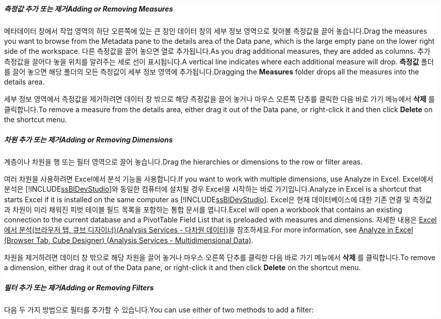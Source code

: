 ##### <a name="adding-or-removing-measures"></a><span data-ttu-id="5510f-131">측정값 추가 또는 제거</span><span class="sxs-lookup"><span data-stu-id="5510f-131">Adding or Removing Measures</span></span>  
 <span data-ttu-id="5510f-132">메타데이터 창에서 작업 영역의 하단 오른쪽에 있는 큰 창인 데이터 창의 세부 정보 영역으로 찾아볼 측정값을 끌어 놓습니다.</span><span class="sxs-lookup"><span data-stu-id="5510f-132">Drag the measures you want to browse from the Metadata pane to the details area of the Data pane, which is the large empty pane on the lower right side of the workspace.</span></span> <span data-ttu-id="5510f-133">다른 측정값을 끌어 놓으면 열로 추가됩니다.</span><span class="sxs-lookup"><span data-stu-id="5510f-133">As you drag additional measures, they are added as columns.</span></span> <span data-ttu-id="5510f-134">추가 측정값을 끌어다 놓을 위치를 알려주는 세로 선이 표시됩니다.</span><span class="sxs-lookup"><span data-stu-id="5510f-134">A vertical line indicates where each additional measure will drop.</span></span> <span data-ttu-id="5510f-135">**측정값** 폴더를 끌어 놓으면 해당 폴더의 모든 측정값이 세부 정보 영역에 추가됩니다.</span><span class="sxs-lookup"><span data-stu-id="5510f-135">Dragging the **Measures** folder drops all the measures into the details area.</span></span>  
  
 <span data-ttu-id="5510f-136">세부 정보 영역에서 측정값을 제거하려면 데이터 창 밖으로 해당 측정값을 끌어 놓거나 마우스 오른쪽 단추를 클릭한 다음 바로 가기 메뉴에서 **삭제** 를 클릭합니다.</span><span class="sxs-lookup"><span data-stu-id="5510f-136">To remove a measure from the details area, either drag it out of the Data pane, or right-click it and then click **Delete** on the shortcut menu.</span></span>  
  
##### <a name="adding-or-removing-dimensions"></a><span data-ttu-id="5510f-137">차원 추가 또는 제거</span><span class="sxs-lookup"><span data-stu-id="5510f-137">Adding or Removing Dimensions</span></span>  
 <span data-ttu-id="5510f-138">계층이나 차원을 행 또는 필터 영역으로 끌어 놓습니다.</span><span class="sxs-lookup"><span data-stu-id="5510f-138">Drag the hierarchies or dimensions to the row or filter areas.</span></span>  
  
 <span data-ttu-id="5510f-139">여러 차원을 사용하려면 Excel에서 분석 기능을 사용합니다.</span><span class="sxs-lookup"><span data-stu-id="5510f-139">If you want to work with multiple dimensions, use Analyze in Excel.</span></span> <span data-ttu-id="5510f-140">Excel에서 분석은 [!INCLUDE[ssBIDevStudio](../../includes/ssbidevstudio-md.md)]와 동일한 컴퓨터에 설치될 경우 Excel을 시작하는 바로 가기입니다.</span><span class="sxs-lookup"><span data-stu-id="5510f-140">Analyze in Excel is a shortcut that starts Excel if it is installed on the same computer as [!INCLUDE[ssBIDevStudio](../../includes/ssbidevstudio-md.md)].</span></span> <span data-ttu-id="5510f-141">Excel은 현재 데이터베이스에 대한 기존 연결 및 측정값과 차원이 미리 채워진 피벗 테이블 필드 목록을 포함하는 통합 문서를 엽니다.</span><span class="sxs-lookup"><span data-stu-id="5510f-141">Excel will open a workbook that contains an existing connection to the current database and a PivotTable Field List that is preloaded with measures and dimensions.</span></span> <span data-ttu-id="5510f-142">자세한 내용은 [Excel에서 분석&#40;브라우저 탭, 큐브 디자이너&#41;&#40;Analysis Services - 다차원 데이터&#41;](../analyze-in-excel-browser-cube-designer-analysis-services-multidimensional-data.md)을 참조하세요.</span><span class="sxs-lookup"><span data-stu-id="5510f-142">For more information, see [Analyze in Excel &#40;Browser Tab, Cube Designer&#41; &#40;Analysis Services - Multidimensional Data&#41;](../analyze-in-excel-browser-cube-designer-analysis-services-multidimensional-data.md).</span></span>  
  
 <span data-ttu-id="5510f-143">차원을 제거하려면 데이터 창 밖으로 해당 차원을 끌어 놓거나 마우스 오른쪽 단추를 클릭한 다음 바로 가기 메뉴에서 **삭제** 를 클릭합니다.</span><span class="sxs-lookup"><span data-stu-id="5510f-143">To remove a dimension, either drag it out of the Data pane, or right-click it and then click **Delete** on the shortcut menu.</span></span>  
  
##### <a name="adding-or-removing-filters"></a><span data-ttu-id="5510f-144">필터 추가 또는 제거</span><span class="sxs-lookup"><span data-stu-id="5510f-144">Adding or Removing Filters</span></span>  
 <span data-ttu-id="5510f-145">다음 두 가지 방법으로 필터를 추가할 수 있습니다.</span><span class="sxs-lookup"><span data-stu-id="5510f-145">You can use either of two methods to add a filter:</span></span>  
  